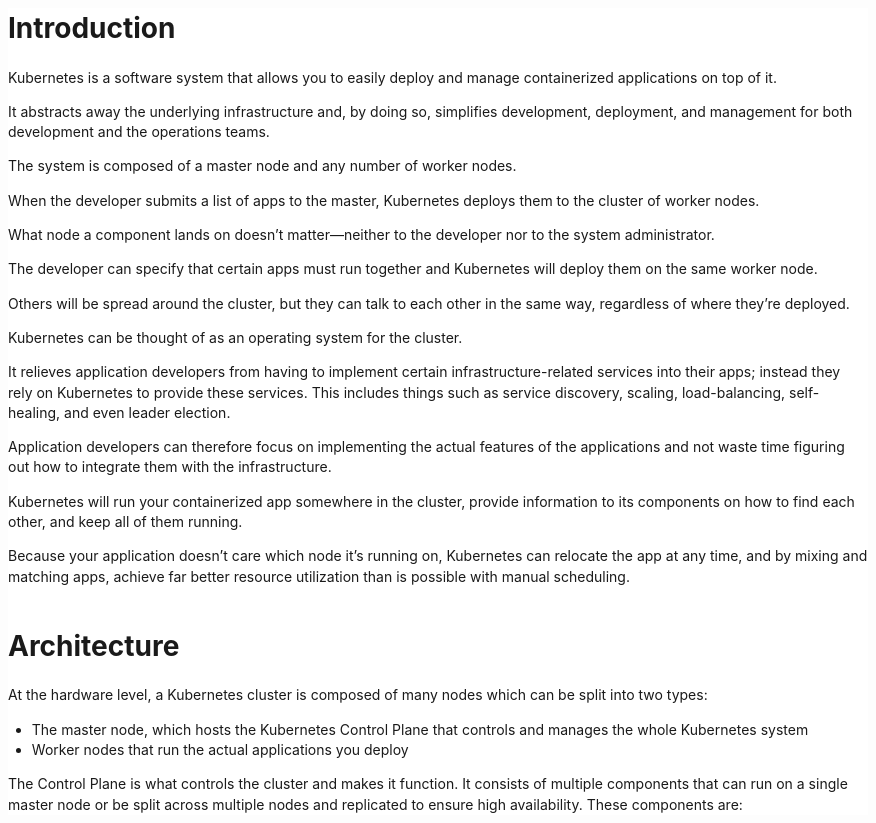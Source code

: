 
# Introduction

Kubernetes is a software system that allows you to easily deploy and manage containerized applications on top of it.

It abstracts away the underlying infrastructure and, by doing so, simplifies development, deployment, and management for both development and the operations teams.



The system is composed of a master node and any number of worker nodes.

When the developer submits a list of apps to the master, Kubernetes deploys them to the cluster of worker nodes.

What node a component lands on doesn’t matter—neither to the developer nor to the system administrator.

The developer can specify that certain apps must run together and Kubernetes will deploy them on the same worker node.

Others will be spread around the cluster, but they can talk to each other in the same way, regardless of where they’re deployed.

Kubernetes can be thought of as an operating system for the cluster.

It relieves application developers from having to implement certain infrastructure-related services into their apps; instead they rely on Kubernetes to provide these services. This includes things such as service discovery, scaling, load-balancing, self-healing, and even leader election.

Application developers can therefore focus on implementing the actual features of the applications and not waste time figuring out how to integrate them with the infrastructure.

Kubernetes will run your containerized app somewhere in the cluster, provide information to its components on how to find each other, and keep all of them running.

Because your application doesn’t care which node it’s running on, Kubernetes can relocate the app at any time, and by mixing and matching apps, achieve far better resource utilization than is possible with manual scheduling.







# Architecture

At the hardware level, a Kubernetes cluster is composed of many nodes which can be split into two types:

- The master node, which hosts the Kubernetes Control Plane that controls and manages the whole Kubernetes system
- Worker nodes that run the actual applications you deploy

The Control Plane is what controls the cluster and makes it function. It consists of multiple components that can run on a single master node or be split across multiple nodes and replicated to ensure high availability. These components are:
